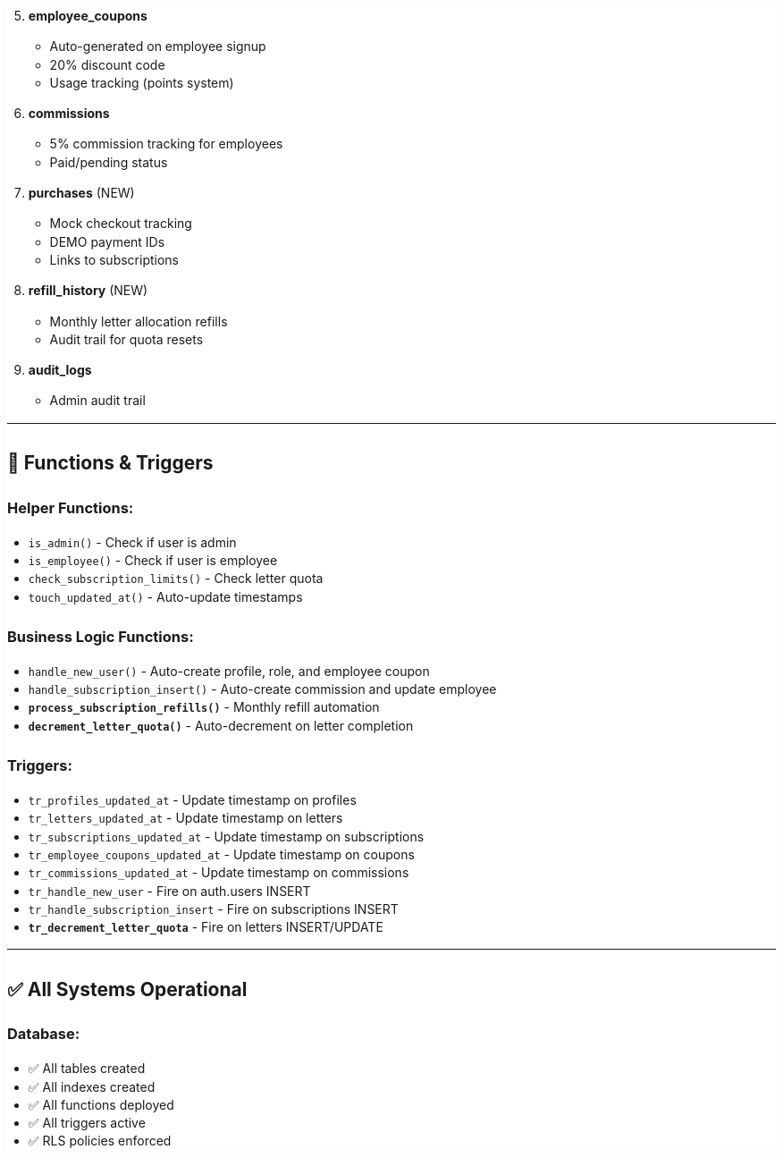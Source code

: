 5. **employee_coupons**
   - Auto-generated on employee signup
   - 20% discount code
   - Usage tracking (points system)

6. **commissions**
   - 5% commission tracking for employees
   - Paid/pending status

7. **purchases** (NEW)
   - Mock checkout tracking
   - DEMO payment IDs
   - Links to subscriptions

8. **refill_history** (NEW)
   - Monthly letter allocation refills
   - Audit trail for quota resets

9. **audit_logs**
   - Admin audit trail

---

## 🔧 Functions & Triggers

### Helper Functions:
- `is_admin()` - Check if user is admin
- `is_employee()` - Check if user is employee
- `check_subscription_limits()` - Check letter quota
- `touch_updated_at()` - Auto-update timestamps

### Business Logic Functions:
- `handle_new_user()` - Auto-create profile, role, and employee coupon
- `handle_subscription_insert()` - Auto-create commission and update employee
- **`process_subscription_refills()`** - Monthly refill automation
- **`decrement_letter_quota()`** - Auto-decrement on letter completion

### Triggers:
- `tr_profiles_updated_at` - Update timestamp on profiles
- `tr_letters_updated_at` - Update timestamp on letters
- `tr_subscriptions_updated_at` - Update timestamp on subscriptions
- `tr_employee_coupons_updated_at` - Update timestamp on coupons
- `tr_commissions_updated_at` - Update timestamp on commissions
- `tr_handle_new_user` - Fire on auth.users INSERT
- `tr_handle_subscription_insert` - Fire on subscriptions INSERT
- **`tr_decrement_letter_quota`** - Fire on letters INSERT/UPDATE

---

## ✅ All Systems Operational

### Database:
- ✅ All tables created
- ✅ All indexes created
- ✅ All functions deployed
- ✅ All triggers active
- ✅ RLS policies enforced
